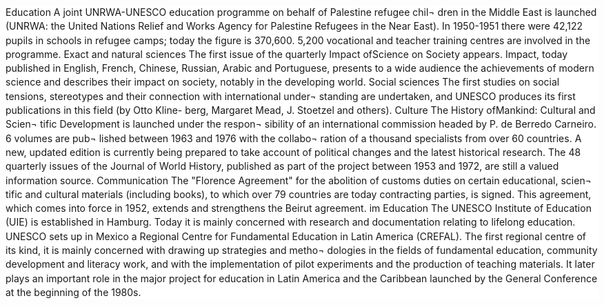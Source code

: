Education
A joint UNRWA-UNESCO education
programme on behalf of Palestine refugee chil¬
dren in the Middle East is launched (UNRWA:
the United Nations Relief and Works Agency
for Palestine Refugees in the Near East). In
1950-1951 there were 42,122 pupils in schools in
refugee camps; today the figure is 370,600. 5,200
vocational and teacher training centres are
involved in the programme.
Exact and natural sciences
The first issue of the quarterly Impact ofScience
on Society appears.
Impact, today published in English, French,
Chinese, Russian, Arabic and Portuguese,
presents to a wide audience the achievements of
modern science and describes their impact on
society, notably in the developing world.
Social sciences
The first studies on social tensions, stereotypes
and their connection with international under¬
standing are undertaken, and UNESCO produces
its first publications in this field (by Otto Kline-
berg, Margaret Mead, J. Stoetzel and others).
Culture
The History ofMankind: Cultural and Scien¬
tific Development is launched under the respon¬
sibility of an international commission headed
by P. de Berredo Carneiro. 6 volumes are pub¬
lished between 1963 and 1976 with the collabo¬
ration of a thousand specialists from over 60
countries. A new, updated edition is currently
being prepared to take account of political
changes and the latest historical research. The 48
quarterly issues of the Journal of World History,
published as part of the project between 1953 and
1972, are still a valued information source.
Communication
The "Florence Agreement" for the abolition
of customs duties on certain educational, scien¬
tific and cultural materials (including books), to
which over 79 countries are today contracting
parties, is signed. This agreement, which comes
into force in 1952, extends and strengthens the
Beirut agreement.
im
Education
The UNESCO Institute of Education (UIE)
is established in Hamburg. Today it is mainly
concerned with research and documentation
relating to lifelong education.
UNESCO sets up in Mexico a Regional
Centre for Fundamental Education in Latin
America (CREFAL).
The first regional centre of its kind, it is mainly
concerned with drawing up strategies and metho¬
dologies in the fields of fundamental education,
community development and literacy work, and
with the implementation of pilot experiments
and the production of teaching materials. It later
plays an important role in the major project for
education in Latin America and the Caribbean
launched by the General Conference at the
beginning of the 1980s.